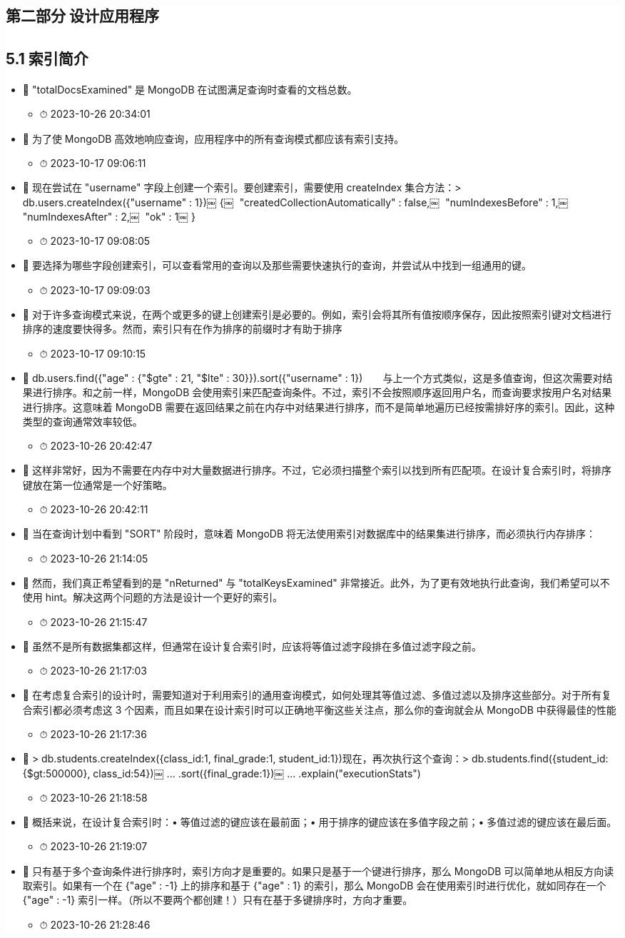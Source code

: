 ## 第二部分 设计应用程序

## 5.1 索引简介


- 📌 "totalDocsExamined" 是 MongoDB 在试图满足查询时查看的文档总数。 
    - ⏱ 2023-10-26 20:34:01 

- 📌 为了使 MongoDB 高效地响应查询，应用程序中的所有查询模式都应该有索引支持。 
    - ⏱ 2023-10-17 09:06:11 

- 📌 现在尝试在 "username" 字段上创建一个索引。要创建索引，需要使用 createIndex 集合方法：> db.users.createIndex({"username" : 1})￼ {￼     "createdCollectionAutomatically" : false,￼     "numIndexesBefore" : 1,￼     "numIndexesAfter" : 2,￼     "ok" : 1￼ } 
    - ⏱ 2023-10-17 09:08:05 

- 📌 要选择为哪些字段创建索引，可以查看常用的查询以及那些需要快速执行的查询，并尝试从中找到一组通用的键。 
    - ⏱ 2023-10-17 09:09:03 

- 📌 对于许多查询模式来说，在两个或更多的键上创建索引是必要的。例如，索引会将其所有值按顺序保存，因此按照索引键对文档进行排序的速度要快得多。然而，索引只有在作为排序的前缀时才有助于排序 
    - ⏱ 2023-10-17 09:10:15 
 

- 📌 db.users.find({"age" : {"$gte" : 21, "$lte" : 30}}).sort({"username" : 1})　　与上一个方式类似，这是多值查询，但这次需要对结果进行排序。和之前一样，MongoDB 会使用索引来匹配查询条件。不过，索引不会按照顺序返回用户名，而查询要求按用户名对结果进行排序。这意味着 MongoDB 需要在返回结果之前在内存中对结果进行排序，而不是简单地遍历已经按需排好序的索引。因此，这种类型的查询通常效率较低。 
    - ⏱ 2023-10-26 20:42:47 

- 📌 这样非常好，因为不需要在内存中对大量数据进行排序。不过，它必须扫描整个索引以找到所有匹配项。在设计复合索引时，将排序键放在第一位通常是一个好策略。 
    - ⏱ 2023-10-26 20:42:11 

- 📌 当在查询计划中看到 "SORT" 阶段时，意味着 MongoDB 将无法使用索引对数据库中的结果集进行排序，而必须执行内存排序： 
    - ⏱ 2023-10-26 21:14:05 

- 📌 然而，我们真正希望看到的是 "nReturned" 与 "totalKeysExamined" 非常接近。此外，为了更有效地执行此查询，我们希望可以不使用 hint。解决这两个问题的方法是设计一个更好的索引。 
    - ⏱ 2023-10-26 21:15:47 

- 📌 虽然不是所有数据集都这样，但通常在设计复合索引时，应该将等值过滤字段排在多值过滤字段之前。 
    - ⏱ 2023-10-26 21:17:03 

- 📌 在考虑复合索引的设计时，需要知道对于利用索引的通用查询模式，如何处理其等值过滤、多值过滤以及排序这些部分。对于所有复合索引都必须考虑这 3 个因素，而且如果在设计索引时可以正确地平衡这些关注点，那么你的查询就会从 MongoDB 中获得最佳的性能 
    - ⏱ 2023-10-26 21:17:36 

- 📌 > db.students.createIndex({class_id:1, final_grade:1, student_id:1})现在，再次执行这个查询：> db.students.find({student_id:{$gt:500000}, class_id:54})￼ ...          .sort({final_grade:1})￼ ...          .explain("executionStats") 
    - ⏱ 2023-10-26 21:18:58 

- 📌 概括来说，在设计复合索引时：•  等值过滤的键应该在最前面；•  用于排序的键应该在多值字段之前；•  多值过滤的键应该在最后面。 
    - ⏱ 2023-10-26 21:19:07 

- 📌 只有基于多个查询条件进行排序时，索引方向才是重要的。如果只是基于一个键进行排序，那么 MongoDB 可以简单地从相反方向读取索引。如果有一个在 {"age" : -1} 上的排序和基于 {"age" : 1} 的索引，那么 MongoDB 会在使用索引时进行优化，就如同存在一个 {"age" : -1} 索引一样。（所以不要两个都创建！）只有在基于多键排序时，方向才重要。 
    - ⏱ 2023-10-26 21:28:46 
